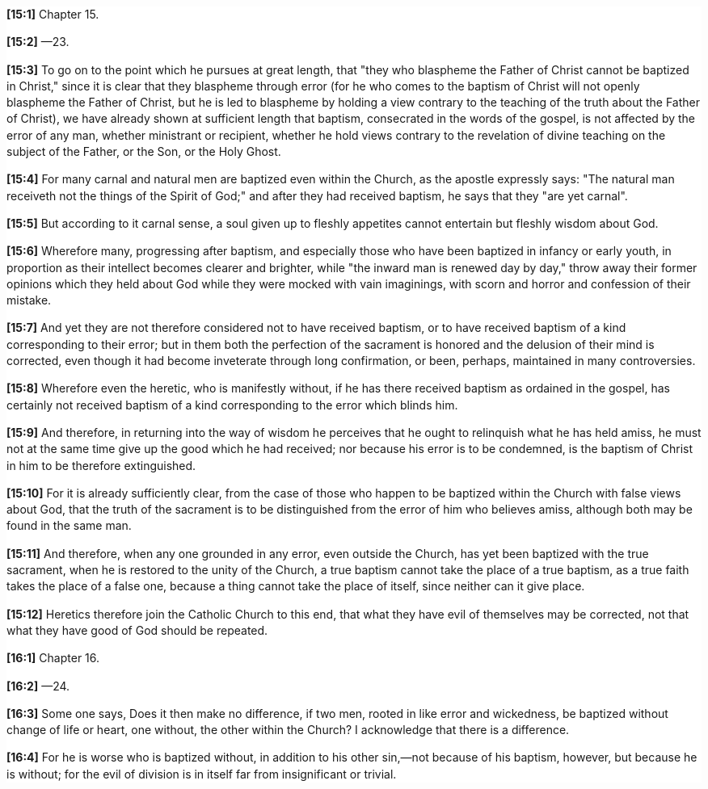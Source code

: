 **[15:1]** Chapter 15.

**[15:2]** —23.

**[15:3]** To go on to the point which he pursues at great length, that "they who blaspheme the Father of Christ cannot be baptized in Christ,"  since it is clear that they blaspheme through error (for he who comes to the baptism of Christ will not openly blaspheme the Father of Christ, but he is led to blaspheme by holding a view contrary to the teaching of the truth about the Father of Christ), we have already shown at sufficient length that baptism, consecrated in the words of the gospel, is not affected by the error of any man, whether ministrant or recipient, whether he hold views contrary to the revelation of divine teaching on the subject of the Father, or the Son, or the Holy Ghost.

**[15:4]** For many carnal and natural men are baptized even within the Church, as the apostle expressly says: "The natural man receiveth not the things of the Spirit of God;"  and after they had received baptism, he says that they "are yet carnal".

**[15:5]** But according to it carnal sense, a soul given up to fleshly appetites cannot entertain but fleshly wisdom about God.

**[15:6]** Wherefore many, progressing after baptism, and especially those who have been baptized in infancy or early youth, in proportion as their intellect becomes clearer and brighter, while "the inward man is renewed day by day,"  throw away their former opinions which they held about God while they were mocked with vain imaginings, with scorn and horror and confession of their mistake.

**[15:7]** And yet they are not therefore considered not to have received baptism, or to have received baptism of a kind corresponding to their error; but in them both the perfection of the sacrament is honored and the delusion of their mind is corrected, even though it had become inveterate through long confirmation, or been, perhaps, maintained in many controversies.

**[15:8]** Wherefore even the heretic, who is manifestly without, if he has there received baptism as ordained in the gospel, has certainly not received baptism of a kind corresponding to the error which blinds him.

**[15:9]** And therefore, in returning into the way of wisdom he perceives that he ought to relinquish what he has held amiss, he must not at the same time give up the good which he had received; nor because his error is to be condemned, is the baptism of Christ in him to be therefore extinguished.

**[15:10]** For it is already sufficiently clear, from the case of those who happen to be baptized within the Church with false views about God, that the truth of the sacrament is to be distinguished from the error of him who believes amiss, although both may be found in the same man.

**[15:11]** And therefore, when any one grounded in any error, even outside the Church, has yet been baptized with the true sacrament, when he is restored to the unity of the Church, a true baptism cannot take the place of a true baptism, as a true faith takes the place of a false one, because a thing cannot take the place of itself, since neither can it give place.

**[15:12]** Heretics therefore join the Catholic Church to this end, that what they have evil of themselves may be corrected, not that what they have good of God should be repeated.

**[16:1]** Chapter 16.

**[16:2]** —24.

**[16:3]** Some one says, Does it then make no difference, if two men, rooted in like error and wickedness, be baptized without change of life or heart, one without, the other within the Church? I acknowledge that there is a difference.

**[16:4]** For he is worse who is baptized without, in addition to his other sin,—not because of his baptism, however, but because he is without; for the evil of division is in itself far from insignificant or trivial.
